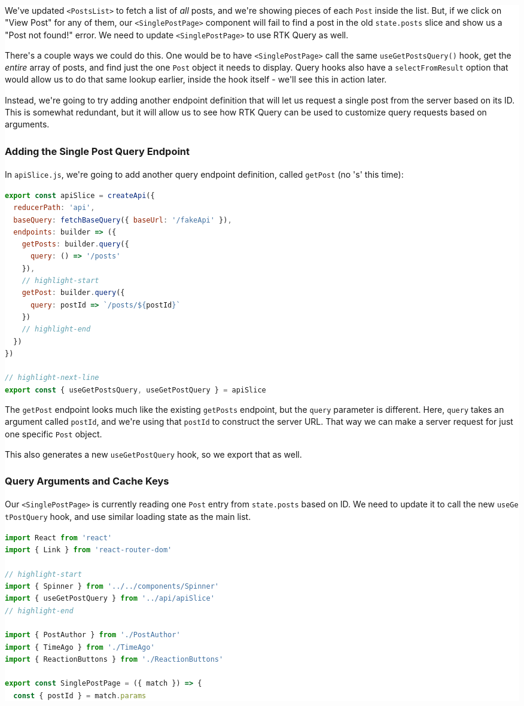 We've updated `<PostsList>` to fetch a list of _all_ posts, and we're showing pieces of each `Post` inside the list. But, if we click on "View Post" for any of them, our `<SinglePostPage>` component will fail to find a post in the old `state.posts` slice and show us a "Post not found!" error. We need to update `<SinglePostPage>` to use RTK Query as well.

There's a couple ways we could do this. One would be to have `<SinglePostPage>` call the same `useGetPostsQuery()` hook, get the _entire_ array of posts, and find just the one `Post` object it needs to display. Query hooks also have a `selectFromResult` option that would allow us to do that same lookup earlier, inside the hook itself - we'll see this in action later.

Instead, we're going to try adding another endpoint definition that will let us request a single post from the server based on its ID. This is somewhat redundant, but it will allow us to see how RTK Query can be used to customize query requests based on arguments.

### Adding the Single Post Query Endpoint

In `apiSlice.js`, we're going to add another query endpoint definition, called `getPost` (no 's' this time):

```js title="features/api/apiSlice.js"
export const apiSlice = createApi({
  reducerPath: 'api',
  baseQuery: fetchBaseQuery({ baseUrl: '/fakeApi' }),
  endpoints: builder => ({
    getPosts: builder.query({
      query: () => '/posts'
    }),
    // highlight-start
    getPost: builder.query({
      query: postId => `/posts/${postId}`
    })
    // highlight-end
  })
})

// highlight-next-line
export const { useGetPostsQuery, useGetPostQuery } = apiSlice
```

The `getPost` endpoint looks much like the existing `getPosts` endpoint, but the `query` parameter is different. Here, `query` takes an argument called `postId`, and we're using that `postId` to construct the server URL. That way we can make a server request for just one specific `Post` object.

This also generates a new `useGetPostQuery` hook, so we export that as well.

### Query Arguments and Cache Keys

Our `<SinglePostPage>` is currently reading one `Post` entry from `state.posts` based on ID. We need to update it to call the new `useGetPostQuery` hook, and use similar loading state as the main list.

```jsx title="features/posts/SinglePostPage.js"
import React from 'react'
import { Link } from 'react-router-dom'

// highlight-start
import { Spinner } from '../../components/Spinner'
import { useGetPostQuery } from '../api/apiSlice'
// highlight-end

import { PostAuthor } from './PostAuthor'
import { TimeAgo } from './TimeAgo'
import { ReactionButtons } from './ReactionButtons'

export const SinglePostPage = ({ match }) => {
  const { postId } = match.params

```